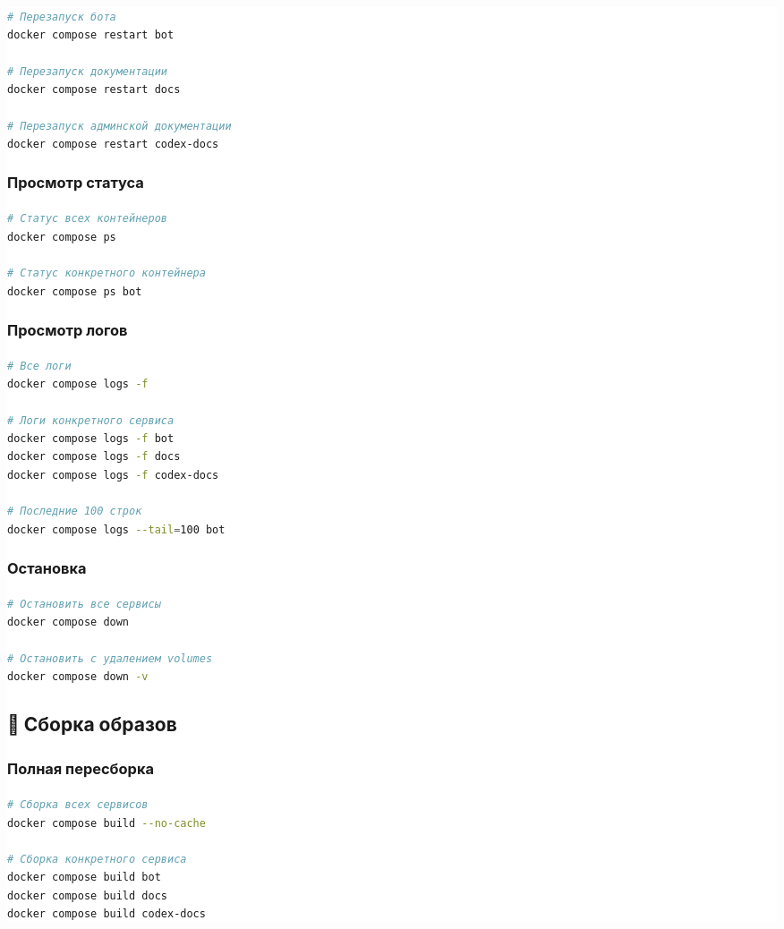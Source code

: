 ```bash
# Перезапуск бота
docker compose restart bot

# Перезапуск документации
docker compose restart docs

# Перезапуск админской документации
docker compose restart codex-docs
```

### Просмотр статуса

```bash
# Статус всех контейнеров
docker compose ps

# Статус конкретного контейнера
docker compose ps bot
```

### Просмотр логов

```bash
# Все логи
docker compose logs -f

# Логи конкретного сервиса
docker compose logs -f bot
docker compose logs -f docs
docker compose logs -f codex-docs

# Последние 100 строк
docker compose logs --tail=100 bot
```

### Остановка

```bash
# Остановить все сервисы
docker compose down

# Остановить с удалением volumes
docker compose down -v
```

## 🔨 Сборка образов

### Полная пересборка

```bash
# Сборка всех сервисов
docker compose build --no-cache

# Сборка конкретного сервиса
docker compose build bot
docker compose build docs
docker compose build codex-docs
```
